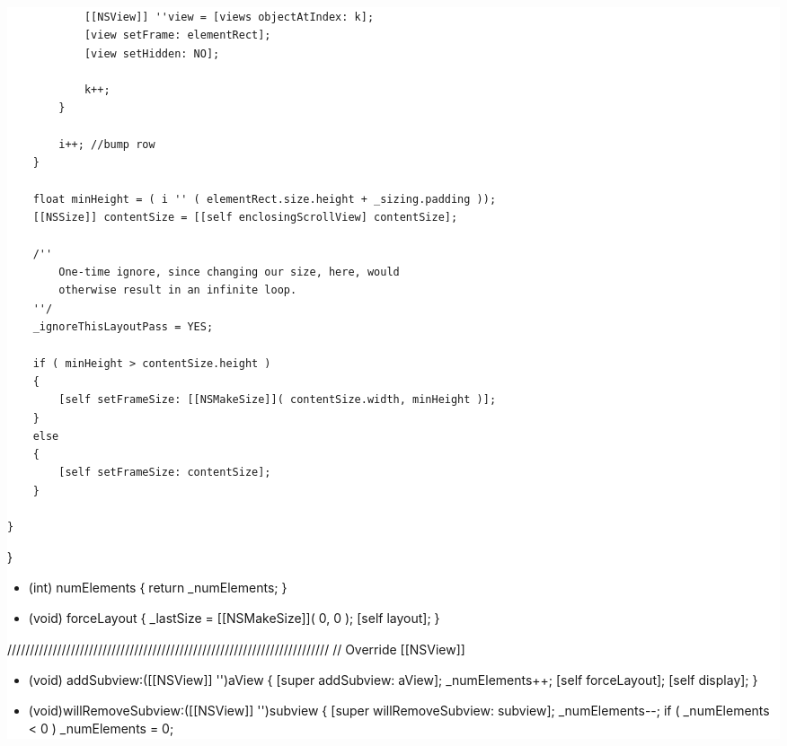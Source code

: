 				[[NSView]] ''view = [views objectAtIndex: k];	
				[view setFrame: elementRect];
				[view setHidden: NO];
		
				k++;
			}
			
			i++; //bump row
		}
		
		float minHeight = ( i '' ( elementRect.size.height + _sizing.padding ));
		[[NSSize]] contentSize = [[self enclosingScrollView] contentSize];
		
		/''
			One-time ignore, since changing our size, here, would 
			otherwise result in an infinite loop.
		''/
		_ignoreThisLayoutPass = YES;

		if ( minHeight > contentSize.height )
		{
			[self setFrameSize: [[NSMakeSize]]( contentSize.width, minHeight )];
		}
		else
		{
			[self setFrameSize: contentSize];
		}

	}
}

- (int) numElements
{
	return _numElements;
}

- (void) forceLayout
{
	_lastSize = [[NSMakeSize]]( 0, 0 );
	[self layout];
}

///////////////////////////////////////////////////////////////////////
// Override [[NSView]]

- (void) addSubview:([[NSView]] '')aView
{
	[super addSubview: aView];
	_numElements++;
	[self forceLayout];
	[self display];
}

- (void)willRemoveSubview:([[NSView]] '')subview
{
	[super willRemoveSubview: subview];
	_numElements--;
	if ( _numElements < 0 ) _numElements = 0;
